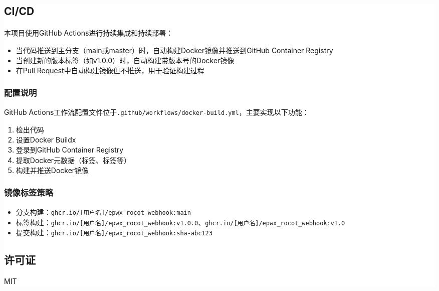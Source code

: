 ## CI/CD

本项目使用GitHub Actions进行持续集成和持续部署：

- 当代码推送到主分支（main或master）时，自动构建Docker镜像并推送到GitHub Container Registry
- 当创建新的版本标签（如v1.0.0）时，自动构建带版本号的Docker镜像
- 在Pull Request中自动构建镜像但不推送，用于验证构建过程

### 配置说明

GitHub Actions工作流配置文件位于`.github/workflows/docker-build.yml`，主要实现以下功能：

1. 检出代码
2. 设置Docker Buildx
3. 登录到GitHub Container Registry
4. 提取Docker元数据（标签、标签等）
5. 构建并推送Docker镜像

### 镜像标签策略

- 分支构建：`ghcr.io/[用户名]/epwx_rocot_webhook:main`
- 标签构建：`ghcr.io/[用户名]/epwx_rocot_webhook:v1.0.0`、`ghcr.io/[用户名]/epwx_rocot_webhook:v1.0`
- 提交构建：`ghcr.io/[用户名]/epwx_rocot_webhook:sha-abc123`

## 许可证

MIT